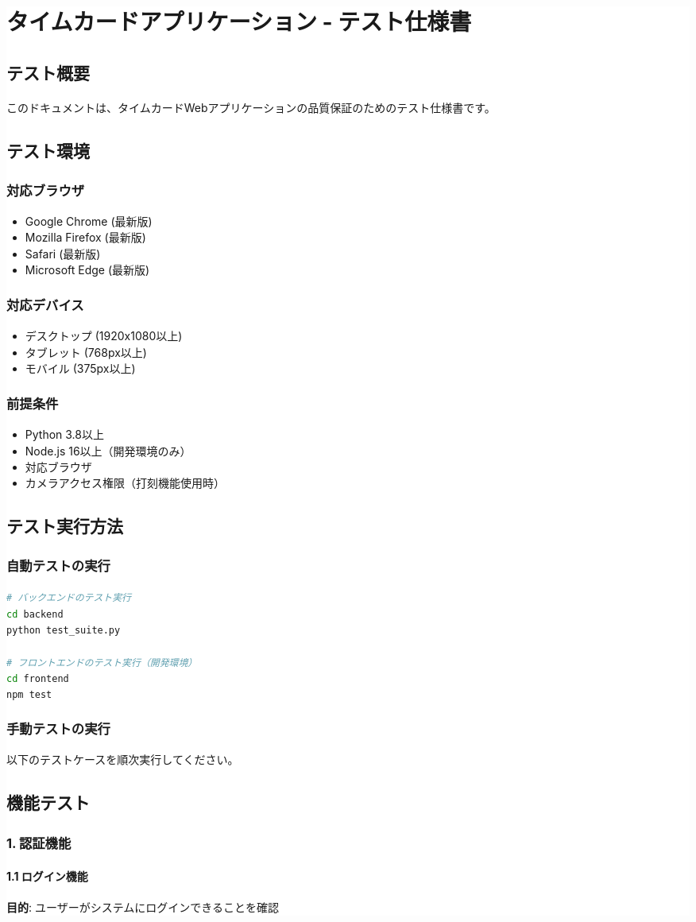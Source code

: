 # タイムカードアプリケーション - テスト仕様書

## テスト概要

このドキュメントは、タイムカードWebアプリケーションの品質保証のためのテスト仕様書です。

## テスト環境

### 対応ブラウザ
- Google Chrome (最新版)
- Mozilla Firefox (最新版)
- Safari (最新版)
- Microsoft Edge (最新版)

### 対応デバイス
- デスクトップ (1920x1080以上)
- タブレット (768px以上)
- モバイル (375px以上)

### 前提条件
- Python 3.8以上
- Node.js 16以上（開発環境のみ）
- 対応ブラウザ
- カメラアクセス権限（打刻機能使用時）

## テスト実行方法

### 自動テストの実行

```bash
# バックエンドのテスト実行
cd backend
python test_suite.py

# フロントエンドのテスト実行（開発環境）
cd frontend
npm test
```

### 手動テストの実行

以下のテストケースを順次実行してください。

## 機能テスト

### 1. 認証機能

#### 1.1 ログイン機能
**目的**: ユーザーがシステムにログインできることを確認
